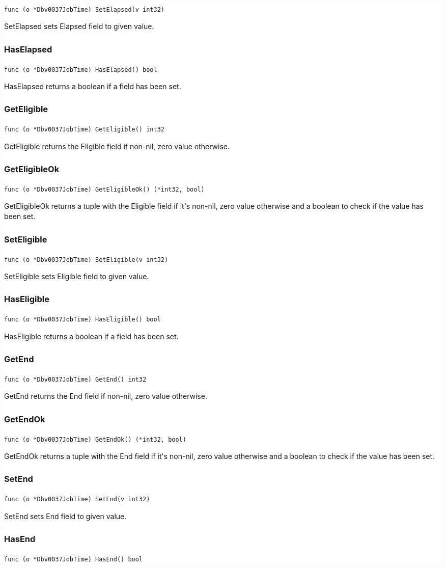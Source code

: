 `func (o *Dbv0037JobTime) SetElapsed(v int32)`

SetElapsed sets Elapsed field to given value.

### HasElapsed

`func (o *Dbv0037JobTime) HasElapsed() bool`

HasElapsed returns a boolean if a field has been set.

### GetEligible

`func (o *Dbv0037JobTime) GetEligible() int32`

GetEligible returns the Eligible field if non-nil, zero value otherwise.

### GetEligibleOk

`func (o *Dbv0037JobTime) GetEligibleOk() (*int32, bool)`

GetEligibleOk returns a tuple with the Eligible field if it's non-nil, zero value otherwise
and a boolean to check if the value has been set.

### SetEligible

`func (o *Dbv0037JobTime) SetEligible(v int32)`

SetEligible sets Eligible field to given value.

### HasEligible

`func (o *Dbv0037JobTime) HasEligible() bool`

HasEligible returns a boolean if a field has been set.

### GetEnd

`func (o *Dbv0037JobTime) GetEnd() int32`

GetEnd returns the End field if non-nil, zero value otherwise.

### GetEndOk

`func (o *Dbv0037JobTime) GetEndOk() (*int32, bool)`

GetEndOk returns a tuple with the End field if it's non-nil, zero value otherwise
and a boolean to check if the value has been set.

### SetEnd

`func (o *Dbv0037JobTime) SetEnd(v int32)`

SetEnd sets End field to given value.

### HasEnd

`func (o *Dbv0037JobTime) HasEnd() bool`
